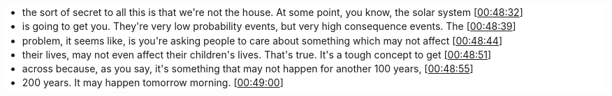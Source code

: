 *  the sort of secret to all this is that we're not the house. At some point, you know, the solar system [[00:48:32](https://www.youtube.com/watch?v=ZYlALC1Pmv4&t=2912.8s)]
*  is going to get you. They're very low probability events, but very high consequence events. The [[00:48:39](https://www.youtube.com/watch?v=ZYlALC1Pmv4&t=2919.28s)]
*  problem, it seems like, is you're asking people to care about something which may not affect [[00:48:44](https://www.youtube.com/watch?v=ZYlALC1Pmv4&t=2924.7200000000003s)]
*  their lives, may not even affect their children's lives. That's true. It's a tough concept to get [[00:48:51](https://www.youtube.com/watch?v=ZYlALC1Pmv4&t=2931.36s)]
*  across because, as you say, it's something that may not happen for another 100 years, [[00:48:55](https://www.youtube.com/watch?v=ZYlALC1Pmv4&t=2935.6800000000003s)]
*  200 years. It may happen tomorrow morning. [[00:49:00](https://www.youtube.com/watch?v=ZYlALC1Pmv4&t=2940.4s)]
